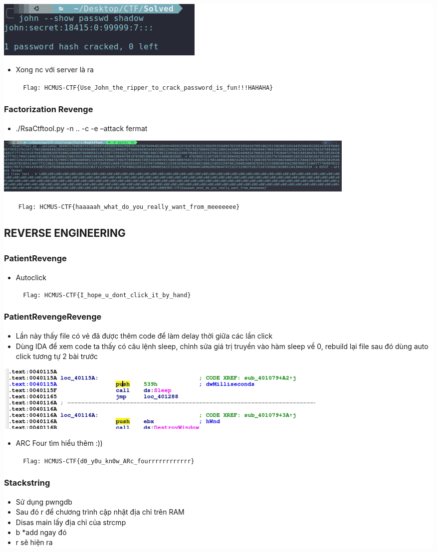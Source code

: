 ![Theripper](./sources/Theripper.gif)


- Xong nc với server là ra

        Flag: HCMUS-CTF{Use_John_the_ripper_to_crack_password_is_fun!!!HAHAHA}

### Factorization Revenge
- ./RsaCtftool.py -n .. -c -e –attack fermat	 

![FactorizationRevenge](./sources/FactorizationRevenge.gif)


        Flag: HCMUS-CTF{haaaaah_what_do_you_really_want_from_meeeeeee}


## REVERSE ENGINEERING
### PatientRevenge
- Autoclick

        Flag: HCMUS-CTF{I_hope_u_dont_click_it_by_hand}

### PatientRevengeRevenge

- Lần này thấy file có vẻ đã được thêm code để làm delay thời giữa các lần click
- Dùng IDA để xem code ta thấy có câu lệnh sleep, chỉnh sửa giá trị truyền vào hàm sleep về 0, rebuild lại file sau đó dùng auto click tương tự 2 bài trước

![Patientrevrev](./sources/Patientrevrev.gif)

- ARC Four tìm hiểu thêm :))

    	Flag: HCMUS-CTF{d0_y0u_kn0w_ARc_fourrrrrrrrrrrr}
	
### Stackstring
- Sử dụng pwngdb
- Sau đó r để chương trình cập nhật địa chỉ trên RAM
- Disas main lấy địa chỉ của strcmp
- b *add ngay đó
- r sẽ hiện ra

